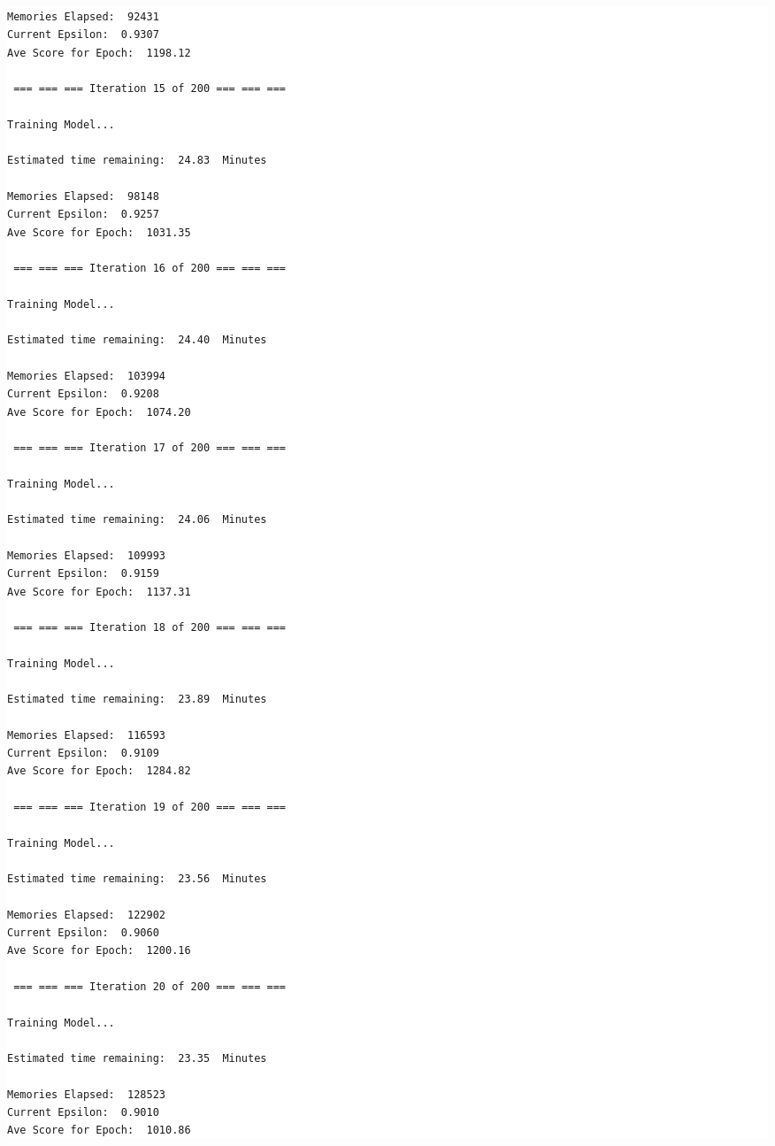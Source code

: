     Memories Elapsed:  92431
    Current Epsilon:  0.9307
    Ave Score for Epoch:  1198.12
    
     === === === Iteration 15 of 200 === === ===
    
    Training Model...
    
    Estimated time remaining:  24.83  Minutes
    
    Memories Elapsed:  98148
    Current Epsilon:  0.9257
    Ave Score for Epoch:  1031.35
    
     === === === Iteration 16 of 200 === === ===
    
    Training Model...
    
    Estimated time remaining:  24.40  Minutes
    
    Memories Elapsed:  103994
    Current Epsilon:  0.9208
    Ave Score for Epoch:  1074.20
    
     === === === Iteration 17 of 200 === === ===
    
    Training Model...
    
    Estimated time remaining:  24.06  Minutes
    
    Memories Elapsed:  109993
    Current Epsilon:  0.9159
    Ave Score for Epoch:  1137.31
    
     === === === Iteration 18 of 200 === === ===
    
    Training Model...
    
    Estimated time remaining:  23.89  Minutes
    
    Memories Elapsed:  116593
    Current Epsilon:  0.9109
    Ave Score for Epoch:  1284.82
    
     === === === Iteration 19 of 200 === === ===
    
    Training Model...
    
    Estimated time remaining:  23.56  Minutes
    
    Memories Elapsed:  122902
    Current Epsilon:  0.9060
    Ave Score for Epoch:  1200.16
    
     === === === Iteration 20 of 200 === === ===
    
    Training Model...
    
    Estimated time remaining:  23.35  Minutes
    
    Memories Elapsed:  128523
    Current Epsilon:  0.9010
    Ave Score for Epoch:  1010.86
    